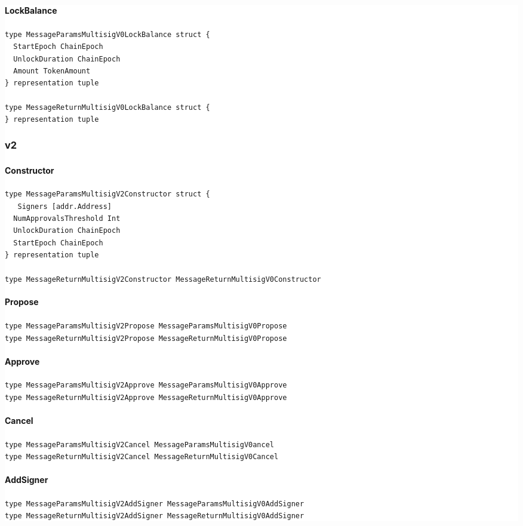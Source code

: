 #### LockBalance

```ipldsch
type MessageParamsMultisigV0LockBalance struct {
  StartEpoch ChainEpoch
  UnlockDuration ChainEpoch
  Amount TokenAmount
} representation tuple

type MessageReturnMultisigV0LockBalance struct {
} representation tuple
```

### v2

#### Constructor

```ipldsch
type MessageParamsMultisigV2Constructor struct {
   Signers [addr.Address]
  NumApprovalsThreshold Int
  UnlockDuration ChainEpoch
  StartEpoch ChainEpoch
} representation tuple

type MessageReturnMultisigV2Constructor MessageReturnMultisigV0Constructor
```

#### Propose

```ipldsch
type MessageParamsMultisigV2Propose MessageParamsMultisigV0Propose
type MessageReturnMultisigV2Propose MessageReturnMultisigV0Propose
```

#### Approve

```ipldsch
type MessageParamsMultisigV2Approve MessageParamsMultisigV0Approve
type MessageReturnMultisigV2Approve MessageReturnMultisigV0Approve
```

#### Cancel

```ipldsch
type MessageParamsMultisigV2Cancel MessageParamsMultisigV0ancel
type MessageReturnMultisigV2Cancel MessageReturnMultisigV0Cancel
```

#### AddSigner

```ipldsch
type MessageParamsMultisigV2AddSigner MessageParamsMultisigV0AddSigner
type MessageReturnMultisigV2AddSigner MessageReturnMultisigV0AddSigner
```
